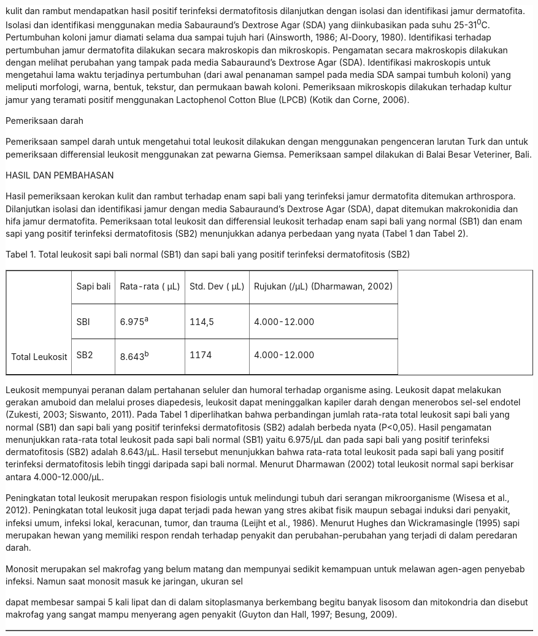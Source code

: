 <p><span class="font2">kulit dan rambut mendapatkan hasil positif terinfeksi dermatofitosis dilanjutkan dengan isolasi dan identifikasi jamur dermatofita. Isolasi dan identifikasi menggunakan media Sabauraund’s Dextrose Agar (SDA) yang diinkubasikan pada suhu 25-31<sup>0</sup>C. Pertumbuhan koloni jamur diamati selama dua sampai tujuh hari (Ainsworth, 1986; Al-Doory, 1980). Identifikasi terhadap pertumbuhan jamur dermatofita dilakukan secara makroskopis dan mikroskopis. Pengamatan secara makroskopis dilakukan dengan melihat perubahan yang tampak pada media Sabauraund’s Dextrose Agar (SDA). Identifikasi makroskopis untuk mengetahui lama waktu terjadinya pertumbuhan (dari awal penanaman sampel pada media SDA sampai tumbuh koloni) yang meliputi morfologi, warna, bentuk, tekstur, dan permukaan bawah koloni. Pemeriksaan mikroskopis dilakukan terhadap kultur jamur yang teramati positif menggunakan Lactophenol Cotton Blue (LPCB) (Kotik dan Corne, 2006).</span></p>
<p><span class="font2">Pemeriksaan darah</span></p>
<p><span class="font2">Pemeriksaan sampel darah untuk mengetahui total leukosit dilakukan dengan menggunakan pengenceran larutan Turk dan untuk pemeriksaan differensial leukosit menggunakan zat pewarna Giemsa. Pemeriksaan sampel dilakukan di Balai Besar Veteriner, Bali.</span></p>
<p><span class="font2">HASIL DAN PEMBAHASAN</span></p>
<p><span class="font2">Hasil pemeriksaan kerokan kulit dan rambut terhadap enam sapi bali yang terinfeksi jamur dermatofita ditemukan arthrospora. Dilanjutkan isolasi dan identifikasi jamur dengan media Sabauraund’s Dextrose Agar (SDA), dapat ditemukan makrokonidia dan hifa jamur dermatofita. Pemeriksaan total leukosit dan differensial leukosit terhadap enam sapi bali yang normal (SB1) dan enam sapi yang positif terinfeksi dermatofitosis (SB2) menunjukkan adanya perbedaan yang nyata (Tabel 1 dan Tabel 2).</span></p>
<p><span class="font2">Tabel 1. Total leukosit sapi bali normal (SB1) dan sapi bali yang positif terinfeksi dermatofitosis (SB2)</span></p>
<table border="1">
<tr><td rowspan="3" style="vertical-align:bottom;">
<p><span class="font0">Total Leukosit</span></p></td><td style="vertical-align:middle;">
<p><span class="font0">Sapi bali</span></p></td><td style="vertical-align:bottom;">
<p><span class="font0">Rata-rata ( µL)</span></p></td><td style="vertical-align:bottom;">
<p><span class="font0">Std. Dev ( µL)</span></p></td><td style="vertical-align:bottom;">
<p><span class="font0">Rujukan (/µL) (Dharmawan, 2002)</span></p></td></tr>
<tr><td style="vertical-align:bottom;">
<p><span class="font0">SBI</span></p></td><td style="vertical-align:bottom;">
<p><span class="font0">6.975<sup>a</sup></span></p></td><td style="vertical-align:bottom;">
<p><span class="font0">114,5</span></p></td><td style="vertical-align:bottom;">
<p><span class="font0">4.000-12.000</span></p></td></tr>
<tr><td style="vertical-align:top;">
<p><span class="font0">SB2</span></p></td><td style="vertical-align:top;">
<p><span class="font0">8.643<sup>b</sup></span></p></td><td style="vertical-align:top;">
<p><span class="font0">1174</span></p></td><td style="vertical-align:top;">
<p><span class="font0">4.000-12.000</span></p></td></tr>
</table>
<p><span class="font2">Leukosit mempunyai peranan dalam pertahanan seluler dan humoral terhadap organisme asing. Leukosit dapat melakukan gerakan amuboid dan melalui proses diapedesis, leukosit dapat meninggalkan kapiler darah dengan menerobos sel-sel endotel (Zukesti, 2003; Siswanto, 2011). Pada Tabel 1 diperlihatkan bahwa perbandingan jumlah rata-rata total leukosit sapi bali yang normal (SB1) dan sapi bali yang positif terinfeksi dermatofitosis (SB2) adalah berbeda nyata (P&lt;0,05). Hasil pengamatan menunjukkan rata-rata total leukosit pada sapi bali normal (SB1) yaitu 6.975/µL dan pada sapi bali yang positif terinfeksi dermatofitosis (SB2) adalah 8.643/µL. Hasil tersebut menunjukkan bahwa rata-rata total leukosit pada sapi bali yang positif terinfeksi dermatofitosis lebih tinggi daripada sapi bali normal. Menurut Dharmawan (2002) total leukosit normal sapi berkisar antara 4.000-12.000/µL.</span></p>
<p><span class="font2">Peningkatan total leukosit merupakan respon fisiologis untuk melindungi tubuh dari serangan mikroorganisme (Wisesa et al., 2012). Peningkatan total leukosit juga dapat terjadi pada hewan yang stres akibat fisik maupun sebagai induksi dari penyakit, infeksi umum, infeksi lokal, keracunan, tumor, dan trauma (Leijht et al., 1986). Menurut Hughes dan Wickramasingle (1995) sapi merupakan hewan yang memiliki respon rendah terhadap penyakit dan perubahan-perubahan yang terjadi di dalam peredaran darah.</span></p>
<p><span class="font2">Monosit merupakan sel makrofag yang belum matang dan mempunyai sedikit kemampuan untuk melawan agen-agen penyebab infeksi. Namun saat monosit masuk ke jaringan, ukuran sel</span></p>
<p><span class="font2">dapat membesar sampai 5 kali lipat dan di dalam sitoplasmanya berkembang begitu banyak lisosom dan mitokondria dan disebut makrofag yang sangat mampu menyerang agen penyakit (Guyton dan Hall, 1997; Besung, 2009).</span></p>
<table border="1">